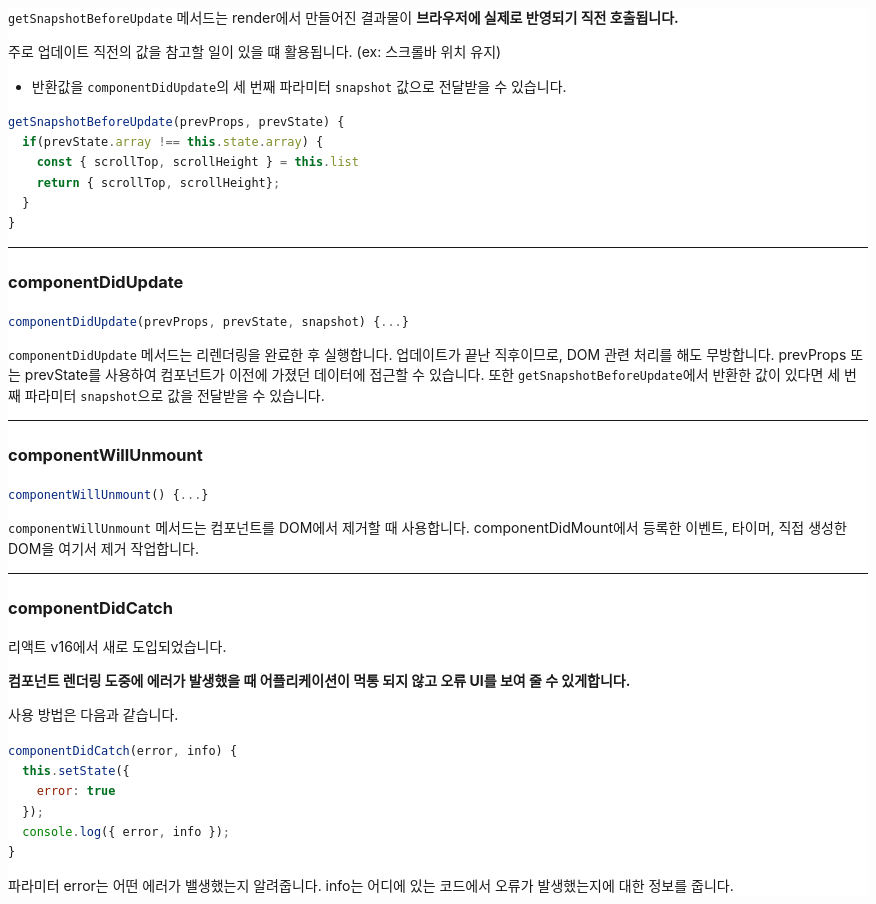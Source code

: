 `getSnapshotBeforeUpdate` 메서드는 render에서 만들어진 결과물이 **브라우저에 실제로 반영되기 직전 호출됩니다.**

주로 업데이트 직전의 값을 참고할 일이 있을 떄 활용됩니다. (ex: 스크롤바 위치 유지)

* 반환값을 `componentDidUpdate`의 세 번째 파라미터 `snapshot` 값으로 전달받을 수 있습니다.

```jsx getSnapshotBeforeUpdate
getSnapshotBeforeUpdate(prevProps, prevState) {
  if(prevState.array !== this.state.array) {
    const { scrollTop, scrollHeight } = this.list
    return { scrollTop, scrollHeight};
  }
}
```

------
### componentDidUpdate

```jsx componentDidUpdate
componentDidUpdate(prevProps, prevState, snapshot) {...}
```

`componentDidUpdate` 메서드는 리렌더링을 완료한 후 실행합니다.
업데이트가 끝난 직후이므로, DOM 관련 처리를 해도 무방합니다.
prevProps 또는 prevState를 사용하여 컴포넌트가 이전에 가졌던 데이터에 접근할 수 있습니다.
또한 `getSnapshotBeforeUpdate`에서 반환한 값이 있다면 세 번째 파라미터 `snapshot`으로 값을 전달받을 수 있습니다.

------
### componentWillUnmount

```jsx componentWillUnmount
componentWillUnmount() {...}
```

`componentWillUnmount` 메서드는 컴포넌트를 DOM에서 제거할 때 사용합니다.
componentDidMount에서 등록한 이벤트, 타이머, 직접 생성한 DOM을 여기서 제거 작업합니다.

------
### componentDidCatch

리액트 v16에서 새로 도입되었습니다.

**컴포넌트 렌더링 도중에 에러가 발생했을 때 어플리케이션이 먹통 되지 않고 오류 UI를 보여 줄 수 있게합니다.**

사용 방법은 다음과 같습니다.

```jsx componentDidCatch
componentDidCatch(error, info) {
  this.setState({
    error: true
  });
  console.log({ error, info });
}
```

파라미터 error는 어떤 에러가 밸생했는지 알려줍니다. info는 어디에 있는 코드에서 오류가 발생했는지에 대한 정보를 줍니다.
